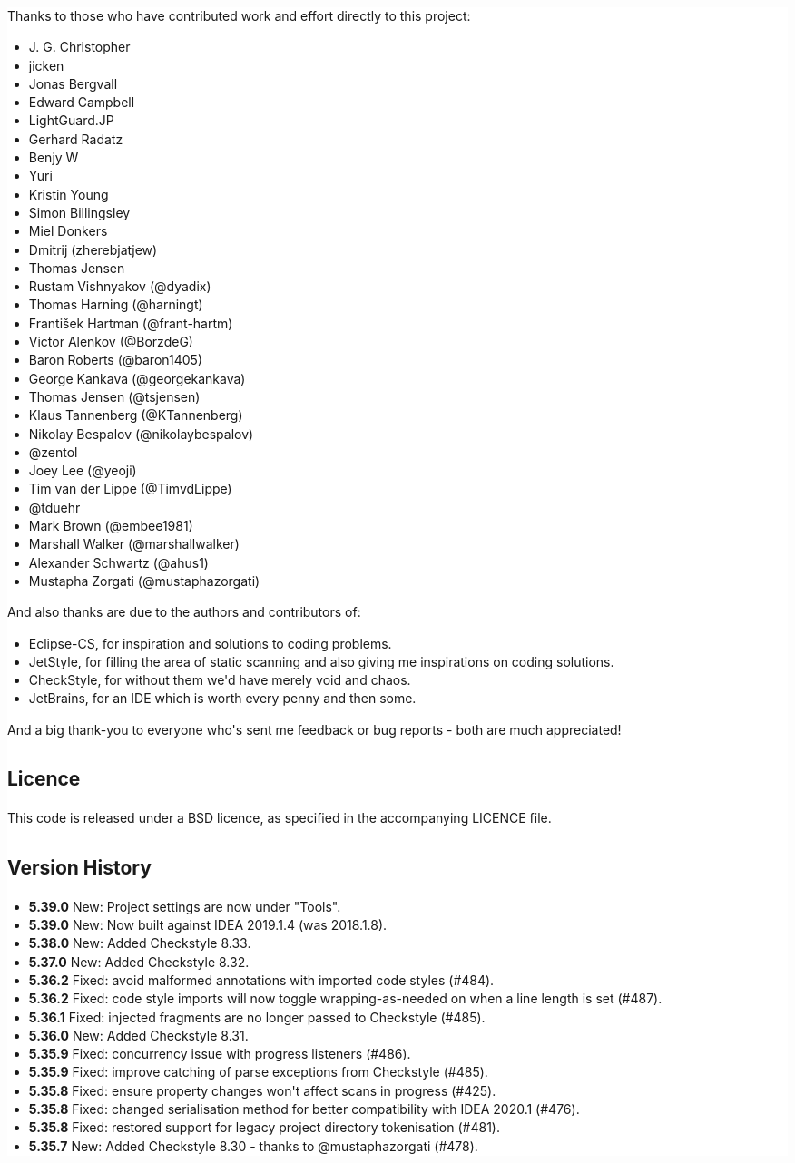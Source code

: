 Thanks to those who have contributed work and effort directly to this project:

* J. G. Christopher
* jicken
* Jonas Bergvall
* Edward Campbell
* LightGuard.JP
* Gerhard Radatz
* Benjy W
* Yuri
* Kristin Young
* Simon Billingsley
* Miel Donkers
* Dmitrij (zherebjatjew)
* Thomas Jensen
* Rustam Vishnyakov (@dyadix)
* Thomas Harning (@harningt)
* František Hartman (@frant-hartm)
* Victor Alenkov (@BorzdeG)
* Baron Roberts (@baron1405)
* George Kankava (@georgekankava)
* Thomas Jensen (@tsjensen)
* Klaus Tannenberg (@KTannenberg)
* Nikolay Bespalov (@nikolaybespalov)
* @zentol
* Joey Lee (@yeoji)
* Tim van der Lippe (@TimvdLippe)
* @tduehr
* Mark Brown (@embee1981)
* Marshall Walker (@marshallwalker)
* Alexander Schwartz (@ahus1)
* Mustapha Zorgati (@mustaphazorgati)

And also thanks are due to the authors and contributors of:

* Eclipse-CS, for inspiration and solutions to coding problems.
* JetStyle, for filling the area of static scanning and also giving me inspirations on coding solutions.
* CheckStyle, for without them we'd have merely void and chaos.
* JetBrains, for an IDE which is worth every penny and then some.

And a big thank-you to everyone who's sent me feedback or bug reports - both are much appreciated!


## Licence

This code is released under a BSD licence, as specified in the accompanying LICENCE file.


## Version History

* **5.39.0** New: Project settings are now under "Tools".
* **5.39.0** New: Now built against IDEA 2019.1.4 (was 2018.1.8).
* **5.38.0** New: Added Checkstyle 8.33.
* **5.37.0** New: Added Checkstyle 8.32.
* **5.36.2** Fixed: avoid malformed annotations with imported code styles (#484).
* **5.36.2** Fixed: code style imports will now toggle wrapping-as-needed on when a line length is set (#487).
* **5.36.1** Fixed: injected fragments are no longer passed to Checkstyle (#485).
* **5.36.0** New: Added Checkstyle 8.31.
* **5.35.9** Fixed: concurrency issue with progress listeners (#486).
* **5.35.9** Fixed: improve catching of parse exceptions from Checkstyle (#485).
* **5.35.8** Fixed: ensure property changes won't affect scans in progress (#425).
* **5.35.8** Fixed: changed serialisation method for better compatibility with IDEA 2020.1 (#476).
* **5.35.8** Fixed: restored support for legacy project directory tokenisation (#481).
* **5.35.7** New: Added Checkstyle 8.30 - thanks to @mustaphazorgati (#478).